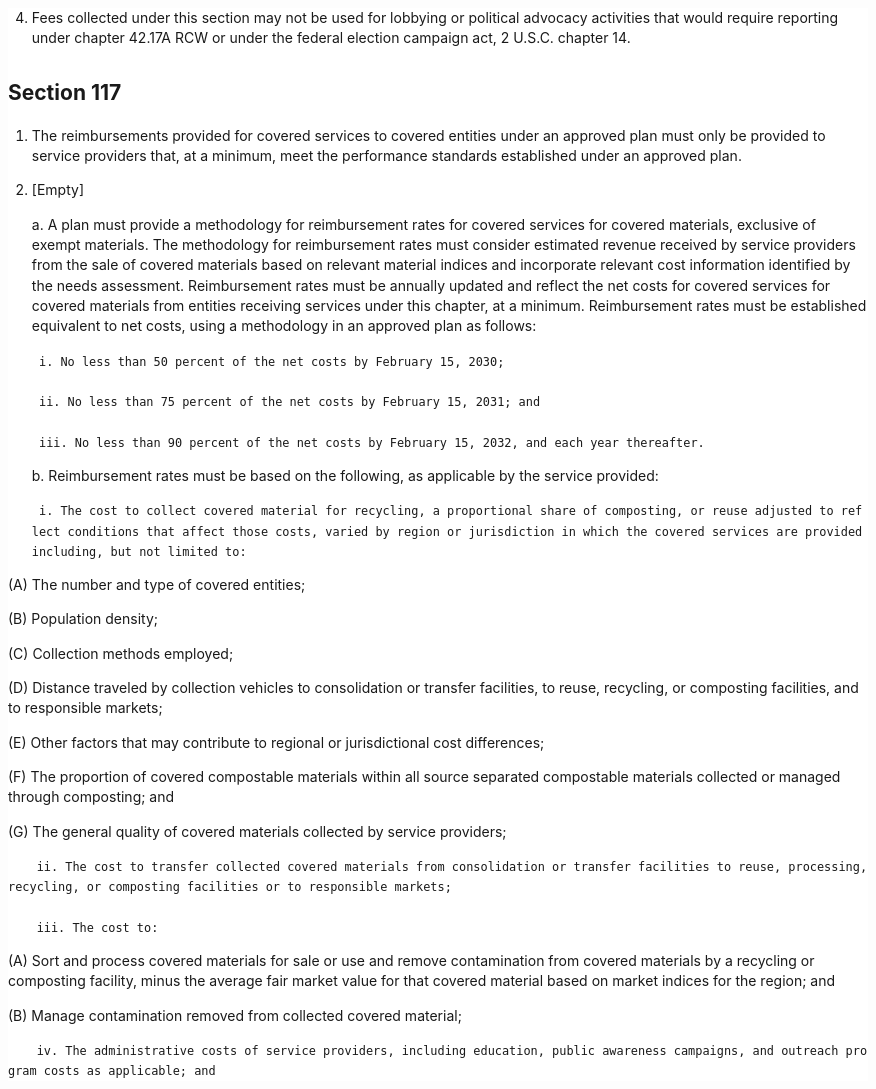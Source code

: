 4. Fees collected under this section may not be used for lobbying or political advocacy activities that would require reporting under chapter 42.17A RCW or under the federal election campaign act, 2 U.S.C. chapter 14.

## Section 117
1. The reimbursements provided for covered services to covered entities under an approved plan must only be provided to service providers that, at a minimum, meet the performance standards established under an approved plan.

2. [Empty]

    a. A plan must provide a methodology for reimbursement rates for covered services for covered materials, exclusive of exempt materials. The methodology for reimbursement rates must consider estimated revenue received by service providers from the sale of covered materials based on relevant material indices and incorporate relevant cost information identified by the needs assessment. Reimbursement rates must be annually updated and reflect the net costs for covered services for covered materials from entities receiving services under this chapter, at a minimum. Reimbursement rates must be established equivalent to net costs, using a methodology in an approved plan as follows:

        i. No less than 50 percent of the net costs by February 15, 2030;

        ii. No less than 75 percent of the net costs by February 15, 2031; and

        iii. No less than 90 percent of the net costs by February 15, 2032, and each year thereafter.

    b. Reimbursement rates must be based on the following, as applicable by the service provided:

        i. The cost to collect covered material for recycling, a proportional share of composting, or reuse adjusted to reflect conditions that affect those costs, varied by region or jurisdiction in which the covered services are provided including, but not limited to:

(A) The number and type of covered entities;

(B) Population density;

(C) Collection methods employed;

(D) Distance traveled by collection vehicles to consolidation or transfer facilities, to reuse, recycling, or composting facilities, and to responsible markets;

(E) Other factors that may contribute to regional or jurisdictional cost differences;

(F) The proportion of covered compostable materials within all source separated compostable materials collected or managed through composting; and

(G) The general quality of covered materials collected by service providers;

        ii. The cost to transfer collected covered materials from consolidation or transfer facilities to reuse, processing, recycling, or composting facilities or to responsible markets;

        iii. The cost to:

(A) Sort and process covered materials for sale or use and remove contamination from covered materials by a recycling or composting facility, minus the average fair market value for that covered material based on market indices for the region; and

(B) Manage contamination removed from collected covered material;

        iv. The administrative costs of service providers, including education, public awareness campaigns, and outreach program costs as applicable; and

